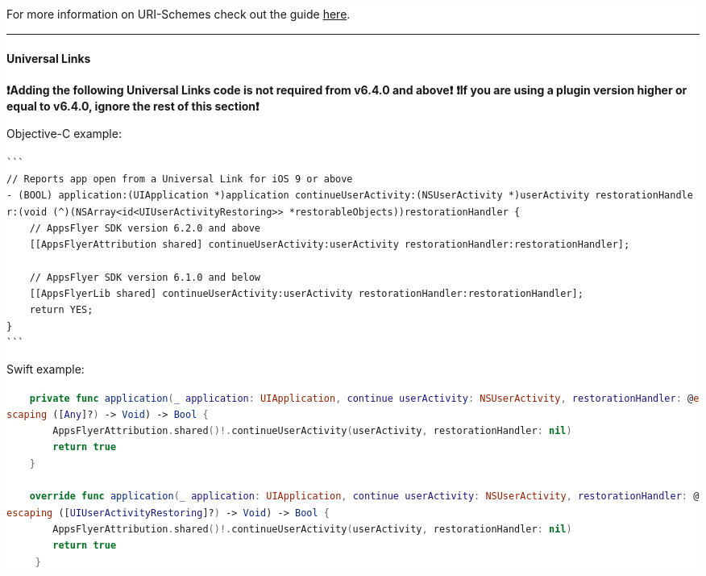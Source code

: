 
For more information on URI-Schemes check out the guide [here](https://support.appsflyer.com/hc/en-us/articles/208874366-OneLink-deep-linking-guide#setups-uri-scheme-for-ios-8-and-below).

---

#### <a id="universal-links">  Universal Links

**❗Adding the following Universal Links code is not required from v6.4.0 and above❗**
**❗If you are using a plugin version higher or equal to v6.4.0, ignore the rest of this section❗**

Objective-C example:

    ```
    // Reports app open from a Universal Link for iOS 9 or above
    - (BOOL) application:(UIApplication *)application continueUserActivity:(NSUserActivity *)userActivity restorationHandler:(void (^)(NSArray<id<UIUserActivityRestoring>> *restorableObjects))restorationHandler {
        // AppsFlyer SDK version 6.2.0 and above 
        [[AppsFlyerAttribution shared] continueUserActivity:userActivity restorationHandler:restorationHandler];
        
        // AppsFlyer SDK version 6.1.0 and below 
        [[AppsFlyerLib shared] continueUserActivity:userActivity restorationHandler:restorationHandler];
        return YES;
    }
    ```
    
Swift example:

```swift
    private func application(_ application: UIApplication, continue userActivity: NSUserActivity, restorationHandler: @escaping ([Any]?) -> Void) -> Bool {
        AppsFlyerAttribution.shared()!.continueUserActivity(userActivity, restorationHandler: nil)
        return true
    }

    override func application(_ application: UIApplication, continue userActivity: NSUserActivity, restorationHandler: @escaping ([UIUserActivityRestoring]?) -> Void) -> Bool {
        AppsFlyerAttribution.shared()!.continueUserActivity(userActivity, restorationHandler: nil)
        return true
     }
```